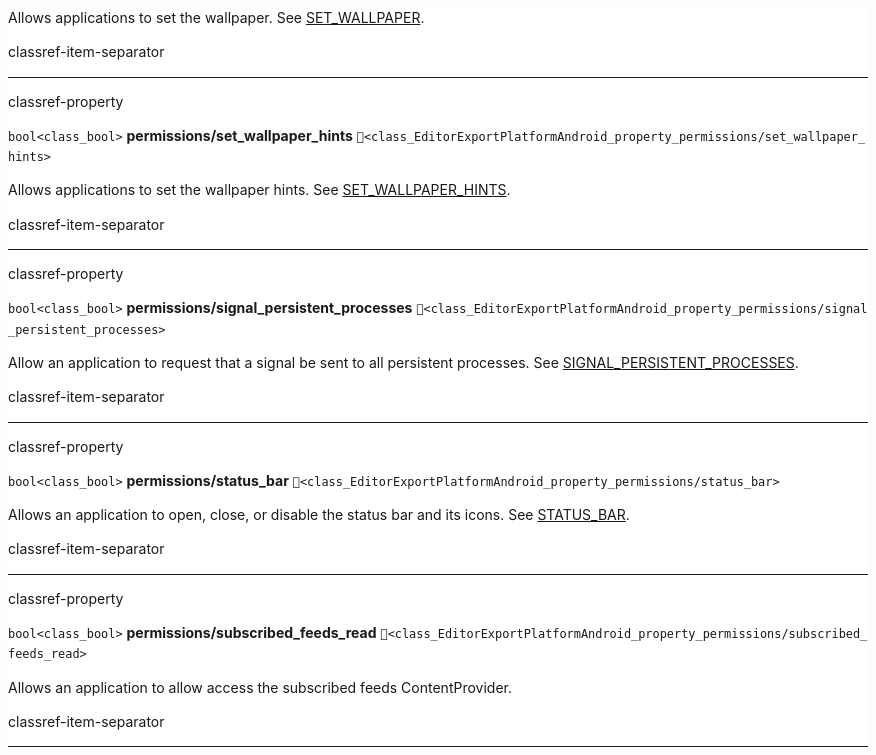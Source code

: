 Allows applications to set the wallpaper. See
[SET\_WALLPAPER](https://developer.android.com/reference/android/Manifest.permission#SET_WALLPAPER).

classref-item-separator

------------------------------------------------------------------------

classref-property

`bool<class_bool>` **permissions/set\_wallpaper\_hints**
`🔗<class_EditorExportPlatformAndroid_property_permissions/set_wallpaper_hints>`

Allows applications to set the wallpaper hints. See
[SET\_WALLPAPER\_HINTS](https://developer.android.com/reference/android/Manifest.permission#SET_WALLPAPER_HINTS).

classref-item-separator

------------------------------------------------------------------------

classref-property

`bool<class_bool>` **permissions/signal\_persistent\_processes**
`🔗<class_EditorExportPlatformAndroid_property_permissions/signal_persistent_processes>`

Allow an application to request that a signal be sent to all persistent
processes. See
[SIGNAL\_PERSISTENT\_PROCESSES](https://developer.android.com/reference/android/Manifest.permission#SIGNAL_PERSISTENT_PROCESSES).

classref-item-separator

------------------------------------------------------------------------

classref-property

`bool<class_bool>` **permissions/status\_bar**
`🔗<class_EditorExportPlatformAndroid_property_permissions/status_bar>`

Allows an application to open, close, or disable the status bar and its
icons. See
[STATUS\_BAR](https://developer.android.com/reference/android/Manifest.permission#STATUS_BAR).

classref-item-separator

------------------------------------------------------------------------

classref-property

`bool<class_bool>` **permissions/subscribed\_feeds\_read**
`🔗<class_EditorExportPlatformAndroid_property_permissions/subscribed_feeds_read>`

Allows an application to allow access the subscribed feeds
ContentProvider.

classref-item-separator

------------------------------------------------------------------------
